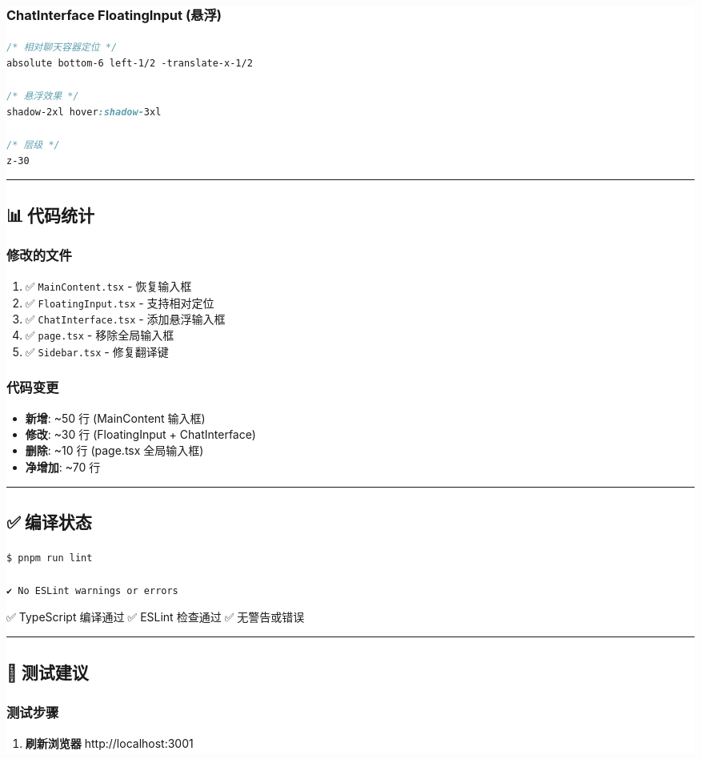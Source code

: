### ChatInterface FloatingInput (悬浮)
```css
/* 相对聊天容器定位 */
absolute bottom-6 left-1/2 -translate-x-1/2

/* 悬浮效果 */
shadow-2xl hover:shadow-3xl

/* 层级 */
z-30
```

---

## 📊 代码统计

### 修改的文件
1. ✅ `MainContent.tsx` - 恢复输入框
2. ✅ `FloatingInput.tsx` - 支持相对定位
3. ✅ `ChatInterface.tsx` - 添加悬浮输入框
4. ✅ `page.tsx` - 移除全局输入框
5. ✅ `Sidebar.tsx` - 修复翻译键

### 代码变更
- **新增**: ~50 行 (MainContent 输入框)
- **修改**: ~30 行 (FloatingInput + ChatInterface)
- **删除**: ~10 行 (page.tsx 全局输入框)
- **净增加**: ~70 行

---

## ✅ 编译状态

```bash
$ pnpm run lint

✔ No ESLint warnings or errors
```

✅ TypeScript 编译通过
✅ ESLint 检查通过
✅ 无警告或错误

---

## 🧪 测试建议

### 测试步骤

1. **刷新浏览器** http://localhost:3001
